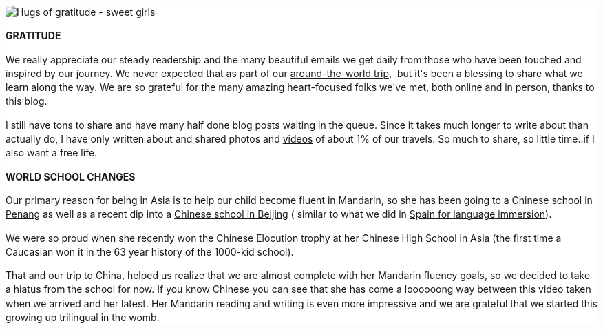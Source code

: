   
[![Hugs of gratitude - sweet girls](https://pub-ac94b3f306b24c0dba4238943c97f2e1.r2.dev/6a00e5502a95078833017eea8bef89970d.jpg "Hugs of gratitude - sweet girls")](https://pub-ac94b3f306b24c0dba4238943c97f2e1.r2.dev/6a00e5502a95078833017eea8bef89970d.jpg)  
  
  
**GRATITUDE**  
  
We really appreciate our steady readership and the many beautiful emails we get daily from those who have been touched and inspired by our journey. We never expected that as part of our [around-the-world trip](http://soultravelers3new.local/2012/12/around-the-world-family-travel.html "around the world family trip"),  but it's been a blessing to share what we learn along the way. We are so grateful for the many amazing heart-focused folks we've met, both online and in person, thanks to this blog.  
  
I still have tons to share and have many half done blog posts waiting in the queue. Since it takes much longer to write about than actually do, I have only written about and shared photos and [videos](http://www.youtube.com/user/soultravelers3 "soultravelers3 videos") of about 1% of our travels. So much to share, so little time..if I also want a free life.  
  
**WORLD SCHOOL CHANGES**  
  

<iframe frameborder="0" height="315" src="http://www.youtube.com/embed/OOUsbPWb7eM?rel=0" width="420"></iframe>

  
  
Our primary reason for being [in Asia](http://soultravelers3new.local/2013/02/escaping-winter-in-tropical-asia.html "escaping winter in Asia") is to help our child become [fluent in Mandarin](http://soultravelers3new.local/2012/05/global-citizens-spanish-and-mandarin-immersion.html "fluent in Mandarin"), so she has been going to a [Chinese school in Penang](http://soultravelers3new.local/2012/06/why-learn-mandarin-in-tropical-asia-penang.html "Chinese school in Penang") as well as a recent dip into a [Chinese school in Beijing](http://soultravelers3new.local/2013/01/learning-mandarin-in-beijing-china-best-school.html "best Mandarin Chinese school in Beijing") ( similar to what we did in [Spain for language immersion](http://soultravelers3new.local/2010/07/schools-out-forever-expat-immersion-spanish-in-spain-digital-nomad-education-for-kids-who-travel.html "spain school language immersion")).  
  
We were so proud when she recently won the [Chinese Elocution trophy](http://soultravelers3new.local/2013/03/mandarin-ted-talk-american-kids-inspiring-chinese-speech-.html "Chinese elocution contest inspiring ted talk") at her Chinese High School in Asia (the first time a Caucasian won it in the 63 year history of the 1000-kid school).  
  
That and our [trip to China](http://soultravelers3new.local/2013/02/china-travel-20-interviews-soultravelers3-part-1.html "trip to China"), helped us realize that we are almost complete with her [Mandarin fluency](http://soultravelers3new.local/2012/11/mandarin-immersion-in-china.html "Mandarin immersion") goals, so we decided to take a hiatus from the school for now. If you know Chinese you can see that she has come a loooooong way between this video taken when we arrived and her latest. Her Mandarin reading and writing is even more impressive and we are grateful that we started this [growing up trilingual](http://soultravelers3new.local/2013/04/growing-up-bilingual-or-trilingual.html "growing up bilingual or trilingual") in the womb.  
  

<iframe frameborder="0" height="315" src="http://www.youtube.com/embed/JDe6pgl-qCg?rel=0" width="420"></iframe>

  
  